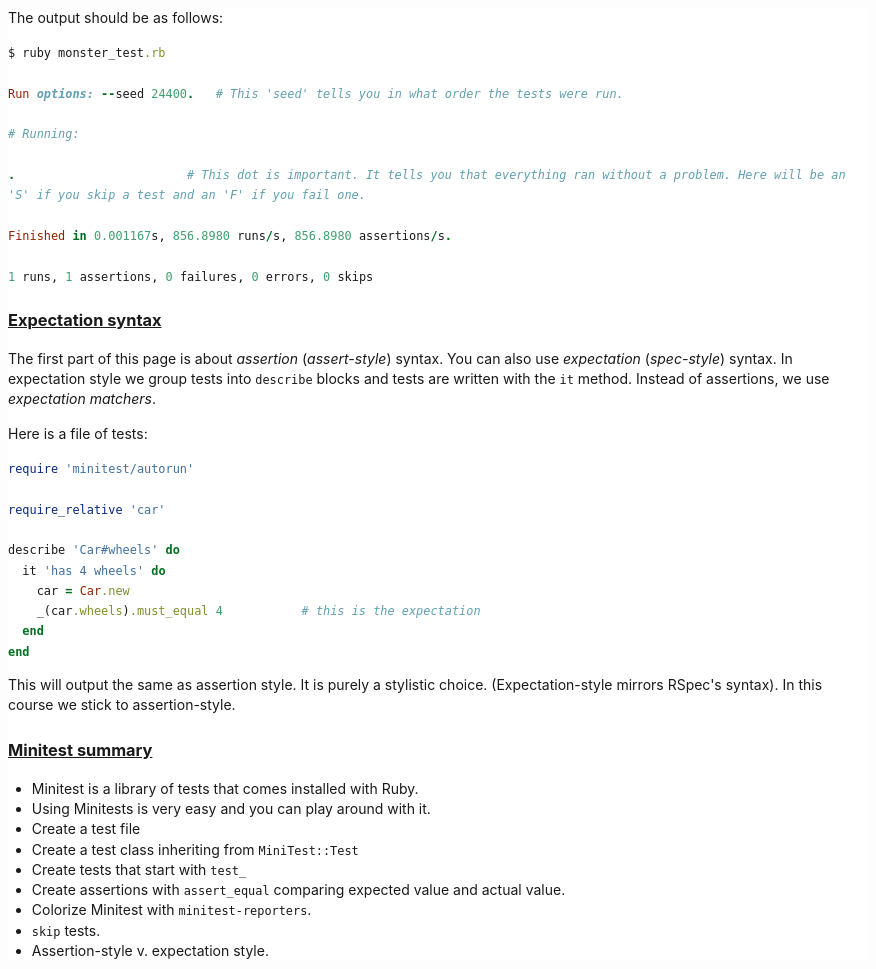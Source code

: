 ```ruby
```
The output should be as follows:
```ruby
$ ruby monster_test.rb

Run options: --seed 24400.   # This 'seed' tells you in what order the tests were run.

# Running:

.                        # This dot is important. It tells you that everything ran without a problem. Here will be an 'S' if you skip a test and an 'F' if you fail one.

Finished in 0.001167s, 856.8980 runs/s, 856.8980 assertions/s.

1 runs, 1 assertions, 0 failures, 0 errors, 0 skips
```
### [Expectation syntax](https://launchschool.com/lessons/dd2ae827/assignments/3a8a5aa5)

The first part of this page is about *assertion* (*assert-style*) syntax. You can also use *expectation* (*spec-style*) syntax. In expectation style we group tests into `describe` blocks and tests are written with the `it` method. Instead of assertions, we use *expectation matchers*.

Here is a file of tests:

```ruby
require 'minitest/autorun'

require_relative 'car'

describe 'Car#wheels' do
  it 'has 4 wheels' do
    car = Car.new
    _(car.wheels).must_equal 4           # this is the expectation
  end
end
```
This will output the same as assertion style. It is purely a stylistic choice. (Expectation-style mirrors RSpec's syntax). In this course we stick to assertion-style.

### [Minitest summary](https://launchschool.com/lessons/dd2ae827/assignments/3a8a5aa5)

- Minitest is a library of tests that comes installed with Ruby.
- Using Minitests is very easy and you can play around with it.
- Create a test file
- Create a test class inheriting from `MiniTest::Test`
- Create tests that start with `test_`
- Create assertions with `assert_equal` comparing expected value and actual value.
- Colorize Minitest with `minitest-reporters`.
- `skip` tests.
- Assertion-style v. expectation style.
